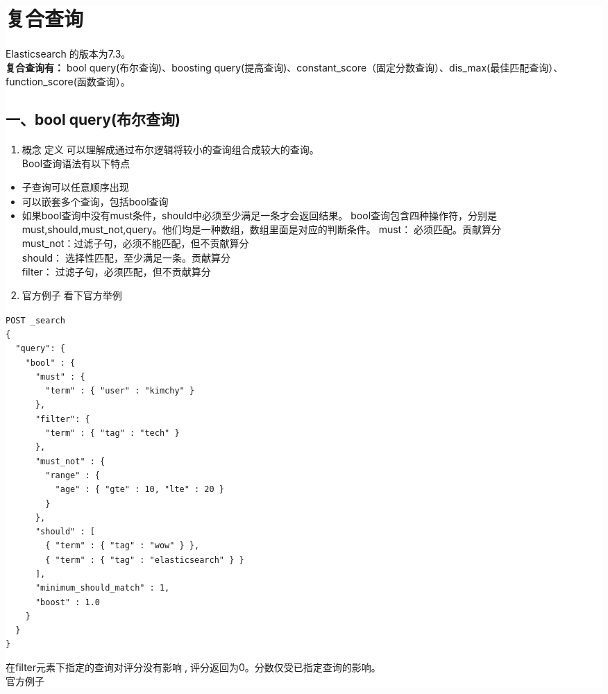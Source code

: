 # 复合查询
Elasticsearch 的版本为7.3。  
**复合查询有：**  bool query(布尔查询)、boosting query(提高查询)、constant_score（固定分数查询）、dis_max(最佳匹配查询）、function_score(函数查询）。

## 一、bool query(布尔查询)

1. 概念
定义 可以理解成通过布尔逻辑将较小的查询组合成较大的查询。  
Bool查询语法有以下特点
+ 子查询可以任意顺序出现
+ 可以嵌套多个查询，包括bool查询
+ 如果bool查询中没有must条件，should中必须至少满足一条才会返回结果。
bool查询包含四种操作符，分别是must,should,must_not,query。他们均是一种数组，数组里面是对应的判断条件。
must：    必须匹配。贡献算分  
must_not：过滤子句，必须不能匹配，但不贡献算分   
should：  选择性匹配，至少满足一条。贡献算分  
filter：  过滤子句，必须匹配，但不贡献算分  

2. 官方例子
看下官方举例

```
POST _search
{
  "query": {
    "bool" : {
      "must" : {
        "term" : { "user" : "kimchy" }
      },
      "filter": {
        "term" : { "tag" : "tech" }
      },
      "must_not" : {
        "range" : {
          "age" : { "gte" : 10, "lte" : 20 }
        }
      },
      "should" : [
        { "term" : { "tag" : "wow" } },
        { "term" : { "tag" : "elasticsearch" } }
      ],
      "minimum_should_match" : 1,
      "boost" : 1.0
    }
  }
}
```

在filter元素下指定的查询对评分没有影响 , 评分返回为0。分数仅受已指定查询的影响。  
官方例子
